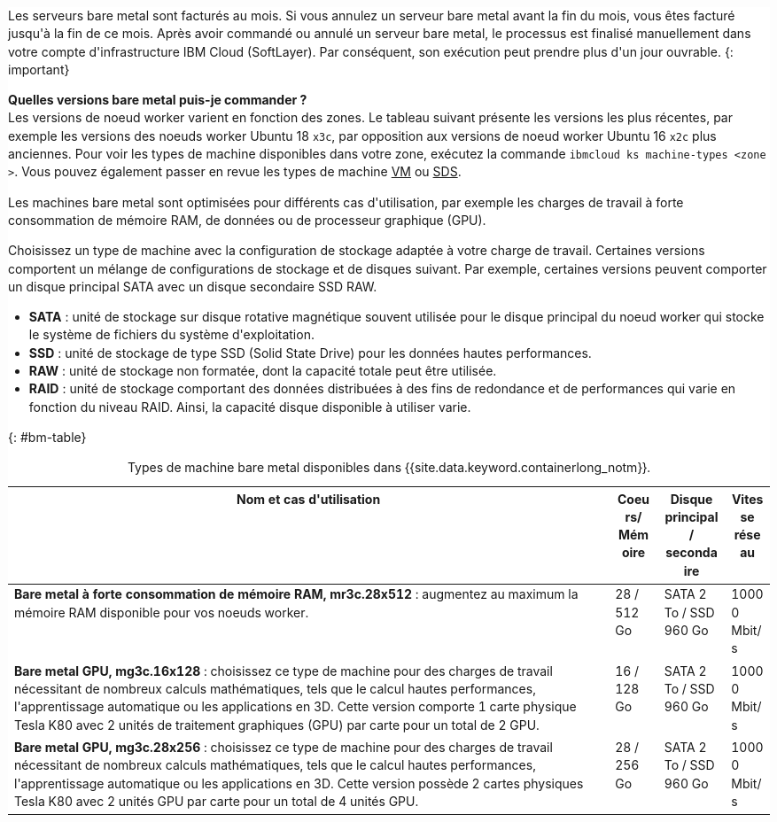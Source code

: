 Les serveurs bare metal sont facturés au mois. Si vous annulez un serveur bare metal avant la fin du mois, vous êtes facturé jusqu'à la fin de ce mois. Après avoir commandé ou annulé un serveur bare metal, le processus est finalisé manuellement dans votre compte d'infrastructure IBM Cloud (SoftLayer). Par conséquent, son exécution peut prendre plus d'un jour ouvrable.
{: important}

**Quelles versions bare metal puis-je commander ?**</br>
Les versions de noeud worker varient en fonction des zones. Le tableau suivant présente les versions les plus récentes, par exemple les versions des noeuds worker Ubuntu 18 `x3c`, par opposition aux versions de noeud worker Ubuntu 16 `x2c` plus anciennes. Pour voir les types de machine disponibles dans votre zone, exécutez la commande `ibmcloud ks machine-types <zone>`. Vous pouvez également passer en revue les types de machine [VM](#vm) ou [SDS](#sds).

Les machines bare metal sont optimisées pour différents cas d'utilisation, par exemple les charges de travail à forte consommation de mémoire RAM, de données ou de processeur graphique (GPU).

Choisissez un type de machine avec la configuration de stockage adaptée à votre charge de travail. Certaines versions comportent un mélange de configurations de stockage et de disques suivant. Par exemple, certaines versions peuvent comporter un disque principal SATA avec un disque secondaire SSD RAW.

* **SATA** : unité de stockage sur disque rotative magnétique souvent utilisée pour le disque principal du noeud worker qui stocke le système de fichiers du système d'exploitation.
* **SSD** : unité de stockage de type SSD (Solid State Drive) pour les données hautes performances.
* **RAW** : unité de stockage non formatée, dont la capacité totale peut être utilisée.
* **RAID** : unité de stockage comportant des données distribuées à des fins de redondance et de performances qui varie en fonction du niveau RAID. Ainsi, la capacité disque disponible à utiliser varie.


{: #bm-table}
<table>
<caption>Types de machine bare metal disponibles dans {{site.data.keyword.containerlong_notm}}.</caption>
<thead>
<th>Nom et cas d'utilisation</th>
<th>Coeurs/ Mémoire</th>
<th>Disque principal / secondaire</th>
<th>Vitesse réseau</th>
</thead>
<tbody>
<tr>
<td><strong>Bare metal à forte consommation de mémoire RAM, mr3c.28x512</strong> : augmentez au maximum la mémoire RAM disponible pour vos noeuds worker. </td>
<td>28 / 512 Go</td>
<td>SATA 2 To / SSD 960 Go</td>
<td>10000 Mbit/s</td>
</tr>
<tr>
<td><strong>Bare metal GPU, mg3c.16x128</strong> : choisissez ce type de machine pour des charges de travail nécessitant de nombreux calculs mathématiques, tels que le calcul hautes performances, l'apprentissage automatique ou les applications en 3D. Cette version comporte 1 carte physique Tesla K80 avec 2 unités de traitement graphiques (GPU) par carte pour un total de 2 GPU.</td>
<td>16 / 128 Go</td>
<td>SATA 2 To / SSD 960 Go</td>
<td>10000 Mbit/s</td>
</tr>
<tr>
<td><strong>Bare metal GPU, mg3c.28x256</strong> : choisissez ce type de machine pour des charges de travail nécessitant de nombreux calculs mathématiques, tels que le calcul hautes performances, l'apprentissage automatique ou les applications en 3D. Cette version possède 2 cartes physiques Tesla K80 avec 2 unités GPU par carte pour un total de 4 unités GPU.</td>
<td>28 / 256 Go</td>
<td>SATA 2 To / SSD 960 Go</td>
<td>10000 Mbit/s</td>
</tr>